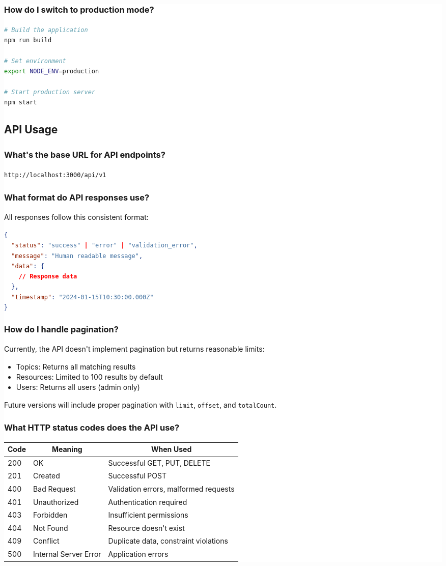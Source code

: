### How do I switch to production mode?

```bash
# Build the application
npm run build

# Set environment
export NODE_ENV=production

# Start production server
npm start
```

## API Usage

### What's the base URL for API endpoints?

```
http://localhost:3000/api/v1
```

### What format do API responses use?

All responses follow this consistent format:

```json
{
  "status": "success" | "error" | "validation_error",
  "message": "Human readable message",
  "data": {
    // Response data
  },
  "timestamp": "2024-01-15T10:30:00.000Z"
}
```

### How do I handle pagination?

Currently, the API doesn't implement pagination but returns reasonable limits:

- Topics: Returns all matching results
- Resources: Limited to 100 results by default
- Users: Returns all users (admin only)

Future versions will include proper pagination with `limit`, `offset`, and `totalCount`.

### What HTTP status codes does the API use?

| Code | Meaning               | When Used                             |
| ---- | --------------------- | ------------------------------------- |
| 200  | OK                    | Successful GET, PUT, DELETE           |
| 201  | Created               | Successful POST                       |
| 400  | Bad Request           | Validation errors, malformed requests |
| 401  | Unauthorized          | Authentication required               |
| 403  | Forbidden             | Insufficient permissions              |
| 404  | Not Found             | Resource doesn't exist                |
| 409  | Conflict              | Duplicate data, constraint violations |
| 500  | Internal Server Error | Application errors                    |
